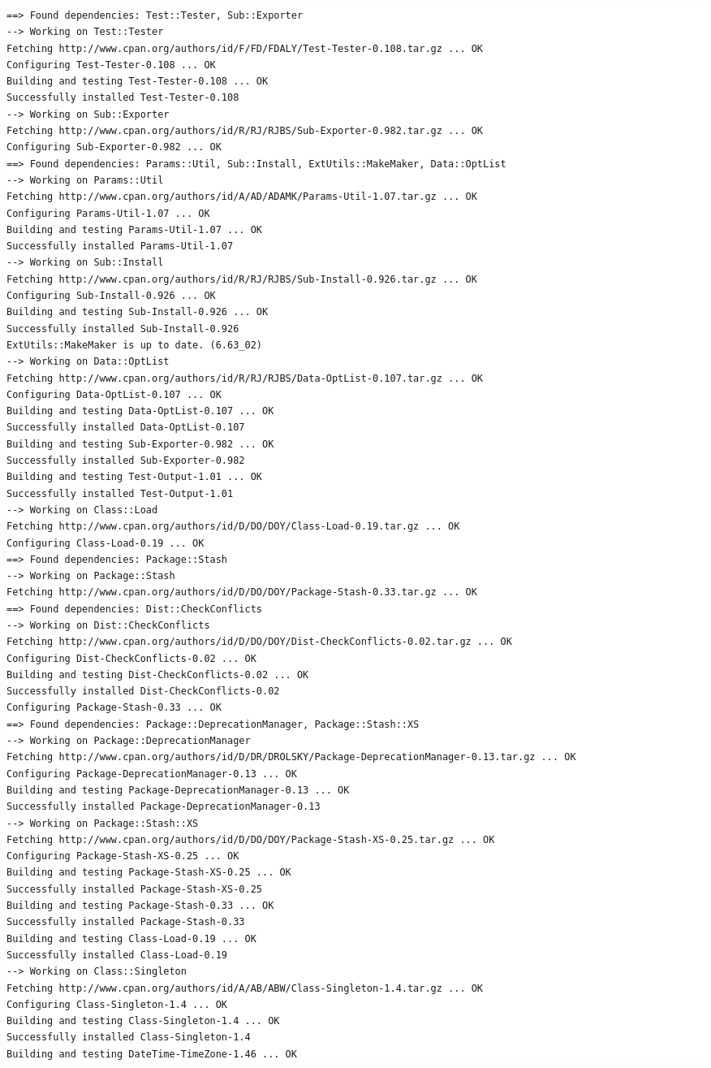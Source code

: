 	==> Found dependencies: Test::Tester, Sub::Exporter
	--> Working on Test::Tester
	Fetching http://www.cpan.org/authors/id/F/FD/FDALY/Test-Tester-0.108.tar.gz ... OK
	Configuring Test-Tester-0.108 ... OK
	Building and testing Test-Tester-0.108 ... OK
	Successfully installed Test-Tester-0.108
	--> Working on Sub::Exporter
	Fetching http://www.cpan.org/authors/id/R/RJ/RJBS/Sub-Exporter-0.982.tar.gz ... OK
	Configuring Sub-Exporter-0.982 ... OK
	==> Found dependencies: Params::Util, Sub::Install, ExtUtils::MakeMaker, Data::OptList
	--> Working on Params::Util
	Fetching http://www.cpan.org/authors/id/A/AD/ADAMK/Params-Util-1.07.tar.gz ... OK
	Configuring Params-Util-1.07 ... OK
	Building and testing Params-Util-1.07 ... OK
	Successfully installed Params-Util-1.07
	--> Working on Sub::Install
	Fetching http://www.cpan.org/authors/id/R/RJ/RJBS/Sub-Install-0.926.tar.gz ... OK
	Configuring Sub-Install-0.926 ... OK
	Building and testing Sub-Install-0.926 ... OK
	Successfully installed Sub-Install-0.926
	ExtUtils::MakeMaker is up to date. (6.63_02)
	--> Working on Data::OptList
	Fetching http://www.cpan.org/authors/id/R/RJ/RJBS/Data-OptList-0.107.tar.gz ... OK
	Configuring Data-OptList-0.107 ... OK
	Building and testing Data-OptList-0.107 ... OK
	Successfully installed Data-OptList-0.107
	Building and testing Sub-Exporter-0.982 ... OK
	Successfully installed Sub-Exporter-0.982
	Building and testing Test-Output-1.01 ... OK
	Successfully installed Test-Output-1.01
	--> Working on Class::Load
	Fetching http://www.cpan.org/authors/id/D/DO/DOY/Class-Load-0.19.tar.gz ... OK
	Configuring Class-Load-0.19 ... OK
	==> Found dependencies: Package::Stash
	--> Working on Package::Stash
	Fetching http://www.cpan.org/authors/id/D/DO/DOY/Package-Stash-0.33.tar.gz ... OK
	==> Found dependencies: Dist::CheckConflicts
	--> Working on Dist::CheckConflicts
	Fetching http://www.cpan.org/authors/id/D/DO/DOY/Dist-CheckConflicts-0.02.tar.gz ... OK
	Configuring Dist-CheckConflicts-0.02 ... OK
	Building and testing Dist-CheckConflicts-0.02 ... OK
	Successfully installed Dist-CheckConflicts-0.02
	Configuring Package-Stash-0.33 ... OK
	==> Found dependencies: Package::DeprecationManager, Package::Stash::XS
	--> Working on Package::DeprecationManager
	Fetching http://www.cpan.org/authors/id/D/DR/DROLSKY/Package-DeprecationManager-0.13.tar.gz ... OK
	Configuring Package-DeprecationManager-0.13 ... OK
	Building and testing Package-DeprecationManager-0.13 ... OK
	Successfully installed Package-DeprecationManager-0.13
	--> Working on Package::Stash::XS
	Fetching http://www.cpan.org/authors/id/D/DO/DOY/Package-Stash-XS-0.25.tar.gz ... OK
	Configuring Package-Stash-XS-0.25 ... OK
	Building and testing Package-Stash-XS-0.25 ... OK
	Successfully installed Package-Stash-XS-0.25
	Building and testing Package-Stash-0.33 ... OK
	Successfully installed Package-Stash-0.33
	Building and testing Class-Load-0.19 ... OK
	Successfully installed Class-Load-0.19
	--> Working on Class::Singleton
	Fetching http://www.cpan.org/authors/id/A/AB/ABW/Class-Singleton-1.4.tar.gz ... OK
	Configuring Class-Singleton-1.4 ... OK
	Building and testing Class-Singleton-1.4 ... OK
	Successfully installed Class-Singleton-1.4
	Building and testing DateTime-TimeZone-1.46 ... OK